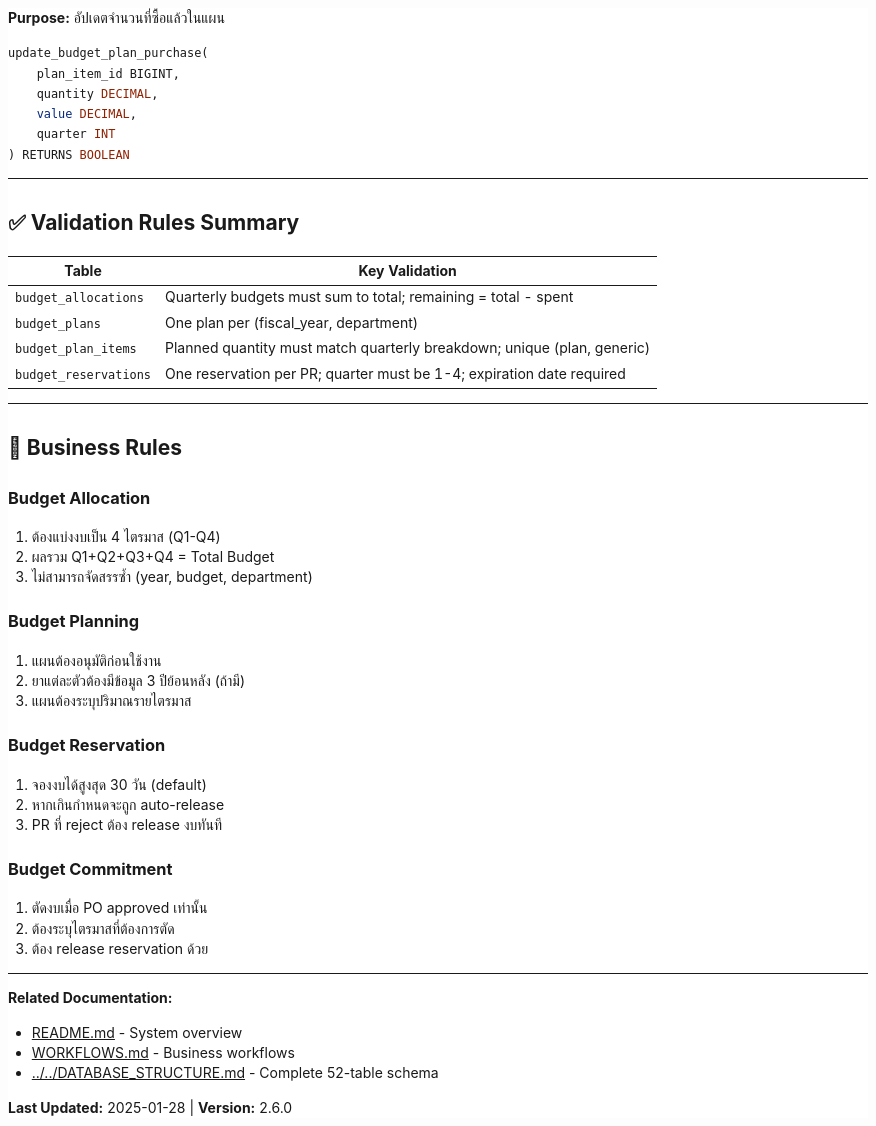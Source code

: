 **Purpose:** อัปเดตจำนวนที่ซื้อแล้วในแผน

```sql
update_budget_plan_purchase(
    plan_item_id BIGINT,
    quantity DECIMAL,
    value DECIMAL,
    quarter INT
) RETURNS BOOLEAN
```

---

## ✅ Validation Rules Summary

| Table | Key Validation |
|-------|----------------|
| `budget_allocations` | Quarterly budgets must sum to total; remaining = total - spent |
| `budget_plans` | One plan per (fiscal_year, department) |
| `budget_plan_items` | Planned quantity must match quarterly breakdown; unique (plan, generic) |
| `budget_reservations` | One reservation per PR; quarter must be 1-4; expiration date required |

---

## 🚨 Business Rules

### Budget Allocation
1. ต้องแบ่งงบเป็น 4 ไตรมาส (Q1-Q4)
2. ผลรวม Q1+Q2+Q3+Q4 = Total Budget
3. ไม่สามารถจัดสรรซ้ำ (year, budget, department)

### Budget Planning
1. แผนต้องอนุมัติก่อนใช้งาน
2. ยาแต่ละตัวต้องมีข้อมูล 3 ปีย้อนหลัง (ถ้ามี)
3. แผนต้องระบุปริมาณรายไตรมาส

### Budget Reservation
1. จองงบได้สูงสุด 30 วัน (default)
2. หากเกินกำหนดจะถูก auto-release
3. PR ที่ reject ต้อง release งบทันที

### Budget Commitment
1. ตัดงบเมื่อ PO approved เท่านั้น
2. ต้องระบุไตรมาสที่ต้องการตัด
3. ต้อง release reservation ด้วย

---

**Related Documentation:**
- [README.md](README.md) - System overview
- [WORKFLOWS.md](WORKFLOWS.md) - Business workflows
- [../../DATABASE_STRUCTURE.md](../../DATABASE_STRUCTURE.md) - Complete 52-table schema

**Last Updated:** 2025-01-28 | **Version:** 2.6.0
